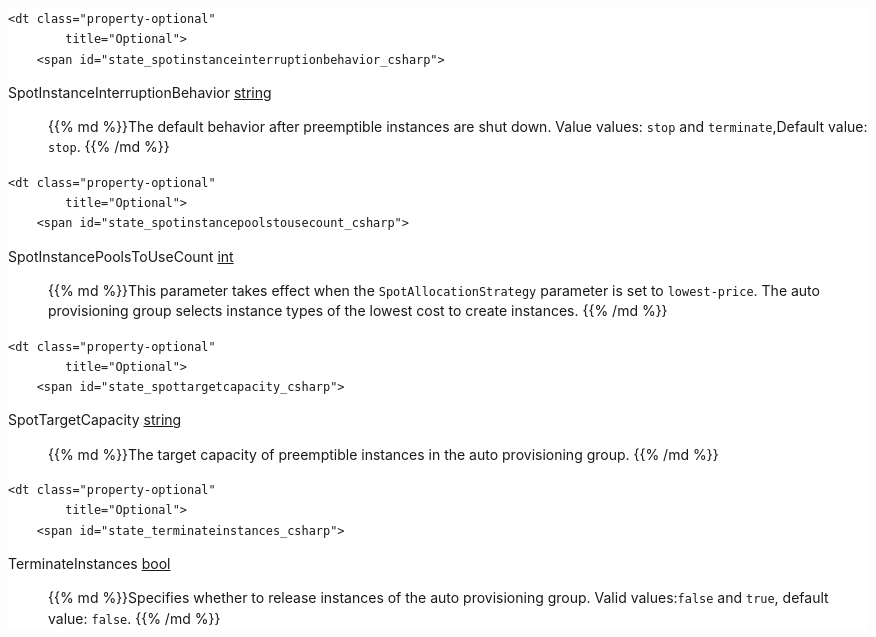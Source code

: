     <dt class="property-optional"
            title="Optional">
        <span id="state_spotinstanceinterruptionbehavior_csharp">
<a href="#state_spotinstanceinterruptionbehavior_csharp" style="color: inherit; text-decoration: inherit;">Spot<wbr>Instance<wbr>Interruption<wbr>Behavior</a>
</span> 
        <span class="property-indicator"></span>
        <span class="property-type"><a href="https://docs.microsoft.com/en-us/dotnet/csharp/language-reference/builtin-types/built-in-types">string</a></span>
    </dt>
    <dd>{{% md %}}The default behavior after preemptible instances are shut down. Value values: `stop` and `terminate`,Default value: `stop`.
{{% /md %}}</dd>

    <dt class="property-optional"
            title="Optional">
        <span id="state_spotinstancepoolstousecount_csharp">
<a href="#state_spotinstancepoolstousecount_csharp" style="color: inherit; text-decoration: inherit;">Spot<wbr>Instance<wbr>Pools<wbr>To<wbr>Use<wbr>Count</a>
</span> 
        <span class="property-indicator"></span>
        <span class="property-type"><a href="https://docs.microsoft.com/en-us/dotnet/csharp/language-reference/builtin-types/built-in-types">int</a></span>
    </dt>
    <dd>{{% md %}}This parameter takes effect when the `SpotAllocationStrategy` parameter is set to `lowest-price`. The auto provisioning group selects instance types of the lowest cost to create instances.
{{% /md %}}</dd>

    <dt class="property-optional"
            title="Optional">
        <span id="state_spottargetcapacity_csharp">
<a href="#state_spottargetcapacity_csharp" style="color: inherit; text-decoration: inherit;">Spot<wbr>Target<wbr>Capacity</a>
</span> 
        <span class="property-indicator"></span>
        <span class="property-type"><a href="https://docs.microsoft.com/en-us/dotnet/csharp/language-reference/builtin-types/built-in-types">string</a></span>
    </dt>
    <dd>{{% md %}}The target capacity of preemptible instances in the auto provisioning group.
{{% /md %}}</dd>

    <dt class="property-optional"
            title="Optional">
        <span id="state_terminateinstances_csharp">
<a href="#state_terminateinstances_csharp" style="color: inherit; text-decoration: inherit;">Terminate<wbr>Instances</a>
</span> 
        <span class="property-indicator"></span>
        <span class="property-type"><a href="https://docs.microsoft.com/en-us/dotnet/csharp/language-reference/builtin-types/built-in-types">bool</a></span>
    </dt>
    <dd>{{% md %}}Specifies whether to release instances of the auto provisioning group. Valid values:`false` and `true`, default value: `false`.
{{% /md %}}</dd>
